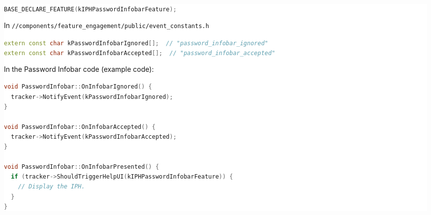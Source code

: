 ```c++
BASE_DECLARE_FEATURE(kIPHPasswordInfobarFeature);
```

In `//components/feature_engagement/public/event_constants.h`

```c++
extern const char kPasswordInfobarIgnored[];  // "password_infobar_ignored"
extern const char kPasswordInfobarAccepted[];  // "password_infobar_accepted"
```

In the Password Infobar code (example code):

```c++
void PasswordInfobar::OnInfobarIgnored() {
  tracker->NotifyEvent(kPasswordInfobarIgnored);
}

void PasswordInfobar::OnInfobarAccepted() {
  tracker->NotifyEvent(kPasswordInfobarAccepted);
}

void PasswordInfobar::OnInfobarPresented() {
  if (tracker->ShouldTriggerHelpUI(kIPHPasswordInfobarFeature)) {
    // Display the IPH.
  }
}
```


[field-trial-testing-configuration]: https://chromium.googlesource.com/chromium/src/+/main/testing/variations/README.md
[GetClientSideFeatureConfig]: https://source.chromium.org/chromium/chromium/src/+/main:components/feature_engagement/public/feature_configurations.cc?q=GetClientSideFeatureConfig
